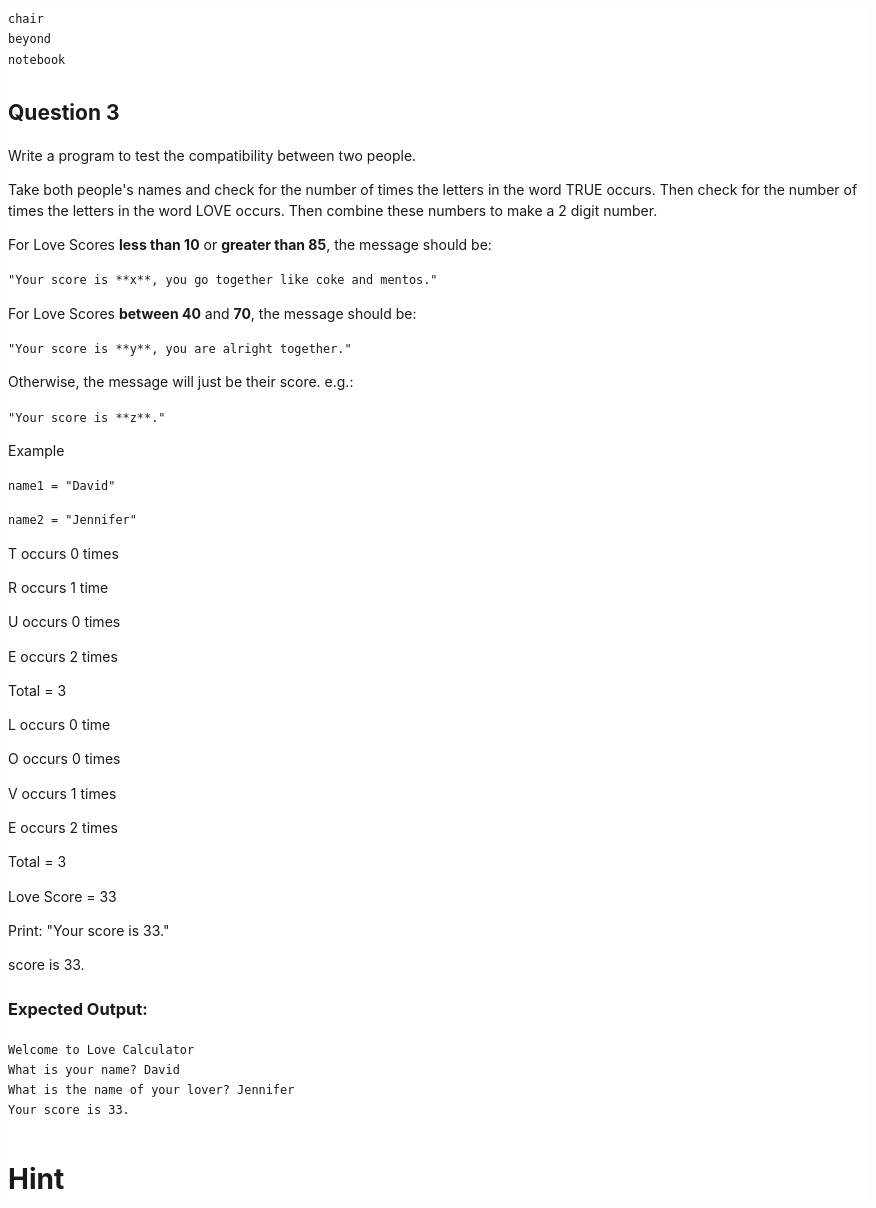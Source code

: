 ~~~
chair
beyond
notebook
~~~

## Question 3

Write a program to test the compatibility between two people.  

Take both people's names and check for the number of times the letters in the word TRUE occurs. Then check for the number of times the letters in the word LOVE occurs. Then combine these numbers to make a 2 digit number. 


For Love Scores **less than 10** or **greater than 85**, the message should be:

`"Your score is **x**, you go together like coke and mentos."` 

For Love Scores **between 40** and **70**, the message should be:

`"Your score is **y**, you are alright together."`

Otherwise, the message will just be their score. e.g.:

`"Your score is **z**."`

Example 

`name1 = "David"`

`name2 = "Jennifer"`

T occurs 0 times

R occurs 1 time

U occurs 0 times

E occurs 2 times

Total = 3

L occurs 0 time

O occurs 0 times

V occurs 1 times

E occurs 2 times

Total = 3

Love Score = 33

Print: "Your score is 33."

 score is 33.

### Expected Output:
~~~
Welcome to Love Calculator
What is your name? David
What is the name of your lover? Jennifer
Your score is 33.
~~~
# Hint
